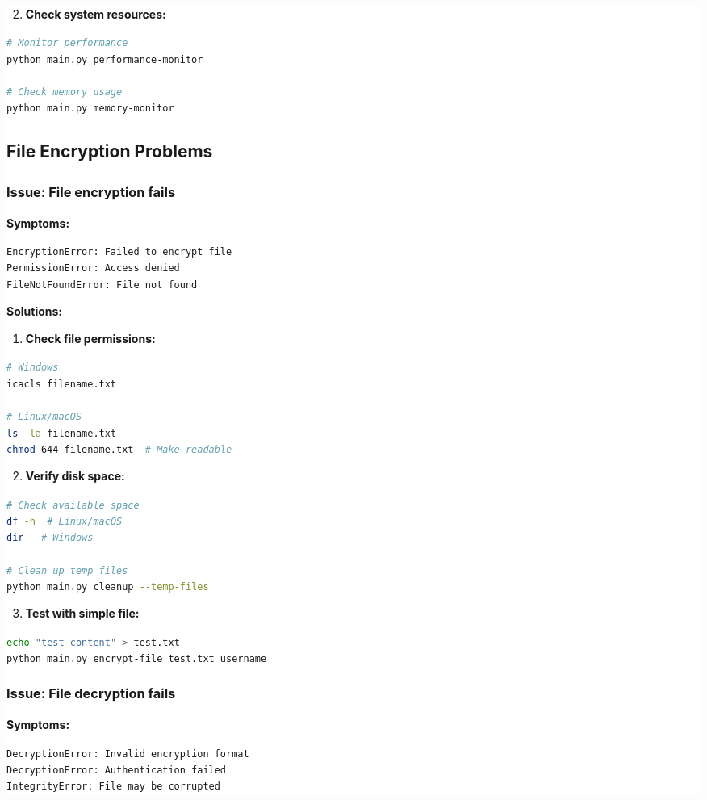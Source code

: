 2. **Check system resources:**
```bash
# Monitor performance
python main.py performance-monitor

# Check memory usage
python main.py memory-monitor
```

## File Encryption Problems

### Issue: File encryption fails

**Symptoms:**
```
EncryptionError: Failed to encrypt file
PermissionError: Access denied
FileNotFoundError: File not found
```

**Solutions:**

1. **Check file permissions:**
```bash
# Windows
icacls filename.txt

# Linux/macOS
ls -la filename.txt
chmod 644 filename.txt  # Make readable
```

2. **Verify disk space:**
```bash
# Check available space
df -h  # Linux/macOS
dir   # Windows

# Clean up temp files
python main.py cleanup --temp-files
```

3. **Test with simple file:**
```bash
echo "test content" > test.txt
python main.py encrypt-file test.txt username
```

### Issue: File decryption fails

**Symptoms:**
```
DecryptionError: Invalid encryption format
DecryptionError: Authentication failed
IntegrityError: File may be corrupted
```
